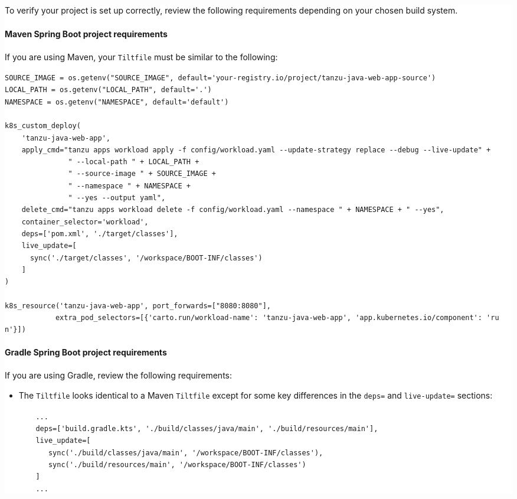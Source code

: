 To verify your project is set up correctly, review the following requirements depending on your chosen
build system.

#### <a id="maven"></a>Maven Spring Boot project requirements

If you are using Maven, your `Tiltfile` must be similar to the following:

```starlark
SOURCE_IMAGE = os.getenv("SOURCE_IMAGE", default='your-registry.io/project/tanzu-java-web-app-source')
LOCAL_PATH = os.getenv("LOCAL_PATH", default='.')
NAMESPACE = os.getenv("NAMESPACE", default='default')

k8s_custom_deploy(
    'tanzu-java-web-app',
    apply_cmd="tanzu apps workload apply -f config/workload.yaml --update-strategy replace --debug --live-update" +
               " --local-path " + LOCAL_PATH +
               " --source-image " + SOURCE_IMAGE +
               " --namespace " + NAMESPACE +
               " --yes --output yaml",
    delete_cmd="tanzu apps workload delete -f config/workload.yaml --namespace " + NAMESPACE + " --yes",
    container_selector='workload',
    deps=['pom.xml', './target/classes'],
    live_update=[
      sync('./target/classes', '/workspace/BOOT-INF/classes')
    ]
)

k8s_resource('tanzu-java-web-app', port_forwards=["8080:8080"],
            extra_pod_selectors=[{'carto.run/workload-name': 'tanzu-java-web-app', 'app.kubernetes.io/component': 'run'}])
```

#### <a id="gradle"></a>Gradle Spring Boot project requirements

If you are using Gradle, review the following requirements:

- The `Tiltfile` looks identical to a Maven `Tiltfile` except for some key differences in the `deps=`
  and `live-update=` sections:

    ```starlark
        ...
        deps=['build.gradle.kts', './build/classes/java/main', './build/resources/main'],
        live_update=[
           sync('./build/classes/java/main', '/workspace/BOOT-INF/classes'),
           sync('./build/resources/main', '/workspace/BOOT-INF/classes')
        ]
        ...
    ```

